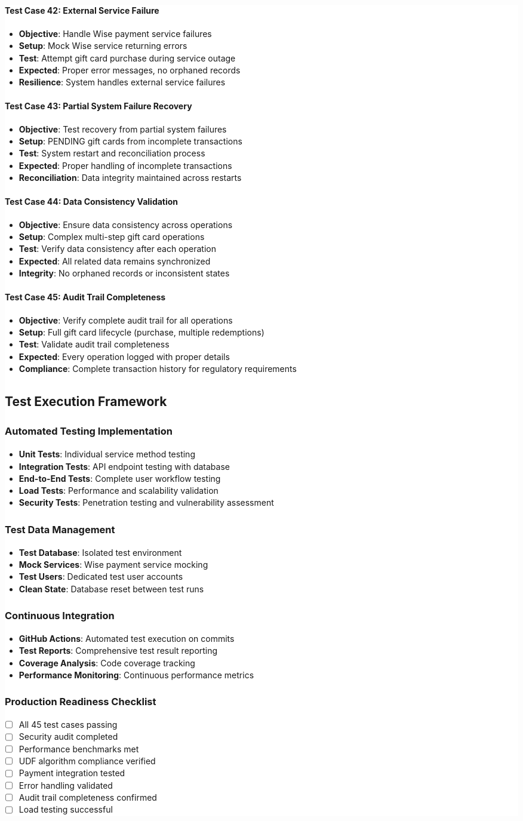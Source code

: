 #### Test Case 42: External Service Failure
- **Objective**: Handle Wise payment service failures
- **Setup**: Mock Wise service returning errors
- **Test**: Attempt gift card purchase during service outage
- **Expected**: Proper error messages, no orphaned records
- **Resilience**: System handles external service failures

#### Test Case 43: Partial System Failure Recovery
- **Objective**: Test recovery from partial system failures
- **Setup**: PENDING gift cards from incomplete transactions
- **Test**: System restart and reconciliation process
- **Expected**: Proper handling of incomplete transactions
- **Reconciliation**: Data integrity maintained across restarts

#### Test Case 44: Data Consistency Validation
- **Objective**: Ensure data consistency across operations
- **Setup**: Complex multi-step gift card operations
- **Test**: Verify data consistency after each operation
- **Expected**: All related data remains synchronized
- **Integrity**: No orphaned records or inconsistent states

#### Test Case 45: Audit Trail Completeness
- **Objective**: Verify complete audit trail for all operations
- **Setup**: Full gift card lifecycle (purchase, multiple redemptions)
- **Test**: Validate audit trail completeness
- **Expected**: Every operation logged with proper details
- **Compliance**: Complete transaction history for regulatory requirements

## Test Execution Framework

### Automated Testing Implementation
- **Unit Tests**: Individual service method testing
- **Integration Tests**: API endpoint testing with database
- **End-to-End Tests**: Complete user workflow testing
- **Load Tests**: Performance and scalability validation
- **Security Tests**: Penetration testing and vulnerability assessment

### Test Data Management
- **Test Database**: Isolated test environment
- **Mock Services**: Wise payment service mocking
- **Test Users**: Dedicated test user accounts
- **Clean State**: Database reset between test runs

### Continuous Integration
- **GitHub Actions**: Automated test execution on commits
- **Test Reports**: Comprehensive test result reporting
- **Coverage Analysis**: Code coverage tracking
- **Performance Monitoring**: Continuous performance metrics

### Production Readiness Checklist
- [ ] All 45 test cases passing
- [ ] Security audit completed
- [ ] Performance benchmarks met
- [ ] UDF algorithm compliance verified
- [ ] Payment integration tested
- [ ] Error handling validated
- [ ] Audit trail completeness confirmed
- [ ] Load testing successful
